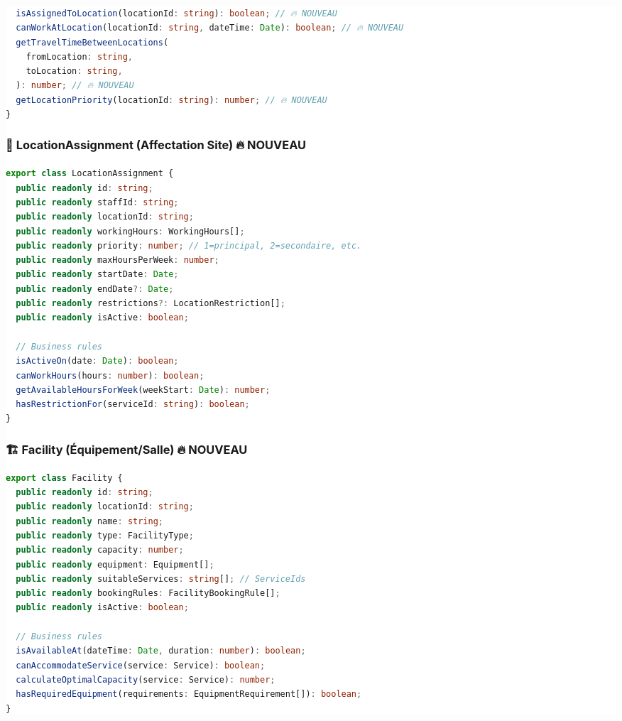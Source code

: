 ```typescript
  isAssignedToLocation(locationId: string): boolean; // 🔥 NOUVEAU
  canWorkAtLocation(locationId: string, dateTime: Date): boolean; // 🔥 NOUVEAU
  getTravelTimeBetweenLocations(
    fromLocation: string,
    toLocation: string,
  ): number; // 🔥 NOUVEAU
  getLocationPriority(locationId: string): number; // 🔥 NOUVEAU
}
```

### 📍 **LocationAssignment (Affectation Site)** 🔥 **NOUVEAU**

```typescript
export class LocationAssignment {
  public readonly id: string;
  public readonly staffId: string;
  public readonly locationId: string;
  public readonly workingHours: WorkingHours[];
  public readonly priority: number; // 1=principal, 2=secondaire, etc.
  public readonly maxHoursPerWeek: number;
  public readonly startDate: Date;
  public readonly endDate?: Date;
  public readonly restrictions?: LocationRestriction[];
  public readonly isActive: boolean;

  // Business rules
  isActiveOn(date: Date): boolean;
  canWorkHours(hours: number): boolean;
  getAvailableHoursForWeek(weekStart: Date): number;
  hasRestrictionFor(serviceId: string): boolean;
}
```

### 🏗️ **Facility (Équipement/Salle)** 🔥 **NOUVEAU**

```typescript
export class Facility {
  public readonly id: string;
  public readonly locationId: string;
  public readonly name: string;
  public readonly type: FacilityType;
  public readonly capacity: number;
  public readonly equipment: Equipment[];
  public readonly suitableServices: string[]; // ServiceIds
  public readonly bookingRules: FacilityBookingRule[];
  public readonly isActive: boolean;

  // Business rules
  isAvailableAt(dateTime: Date, duration: number): boolean;
  canAccommodateService(service: Service): boolean;
  calculateOptimalCapacity(service: Service): number;
  hasRequiredEquipment(requirements: EquipmentRequirement[]): boolean;
}
```
